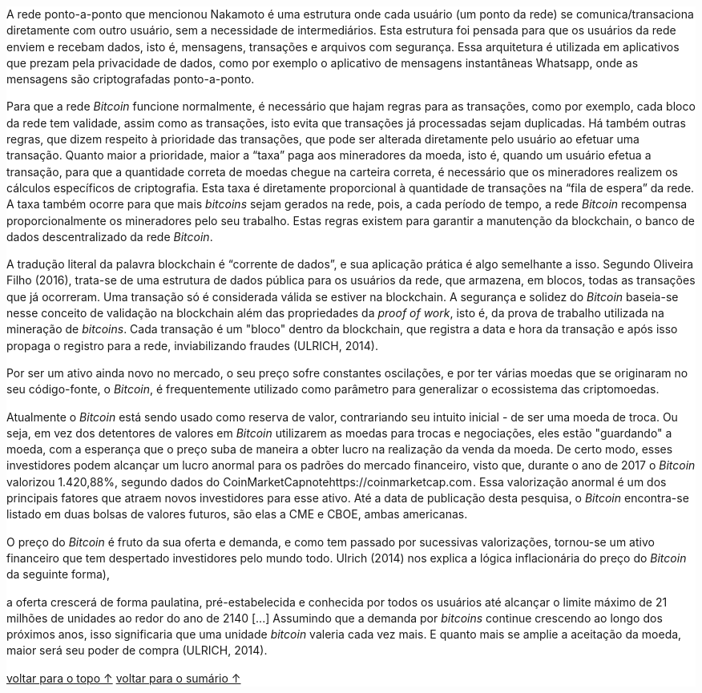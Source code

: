 A rede ponto-a-ponto que mencionou Nakamoto é uma estrutura onde cada usuário \(um ponto da rede\) se comunica/transaciona diretamente com outro usuário, sem a necessidade de intermediários. Esta estrutura foi pensada para que os usuários da rede enviem e recebam dados, isto é, mensagens, transações e arquivos com segurança. Essa arquitetura é utilizada em aplicativos que prezam pela privacidade de dados, como por exemplo o aplicativo de mensagens instantâneas Whatsapp, onde as mensagens são criptografadas ponto-a-ponto.

Para que a rede _Bitcoin_ funcione normalmente, é necessário que hajam regras para as transações, como por exemplo, cada bloco da rede tem validade, assim como as transações, isto evita que transações já processadas sejam duplicadas. Há também outras regras, que dizem respeito à prioridade das transações, que pode ser alterada diretamente pelo usuário ao efetuar uma transação. Quanto maior a prioridade, maior a “taxa” paga aos mineradores da moeda, isto é, quando um usuário efetua a transação, para que a quantidade correta de moedas chegue na carteira correta, é necessário que os mineradores realizem os cálculos específicos de criptografia. Esta taxa é diretamente proporcional à quantidade de transações na “fila de espera” da rede. A taxa também ocorre para que mais _bitcoins_ sejam gerados na rede, pois, a cada período de tempo, a rede _Bitcoin_ recompensa proporcionalmente os mineradores pelo seu trabalho. Estas regras existem para garantir a manutenção da blockchain, o banco de dados descentralizado da rede _Bitcoin_.

A tradução literal da palavra blockchain é “corrente de dados”, e sua aplicação prática é algo semelhante a isso. Segundo Oliveira Filho \(2016\), trata-se de uma estrutura de dados pública para os usuários da rede, que armazena, em blocos, todas as transações que já ocorreram. Uma transação só é considerada válida se estiver na blockchain. A segurança e solidez do _Bitcoin_ baseia-se nesse conceito de validação na blockchain além das propriedades da _proof of work_, isto é, da prova de trabalho utilizada na mineração de _bitcoins_. Cada transação é um "bloco" dentro da blockchain, que registra a data e hora da transação e após isso propaga o registro para a rede, inviabilizando fraudes \(ULRICH, 2014\).

Por ser um ativo ainda novo no mercado, o seu preço sofre constantes oscilações, e por ter várias moedas que se originaram no seu código-fonte, o _Bitcoin_, é frequentemente utilizado como parâmetro para generalizar o ecossistema das criptomoedas.

Atualmente o _Bitcoin_ está sendo usado como reserva de valor, contrariando seu intuito inicial - de ser uma moeda de troca. Ou seja, em vez dos detentores de valores em _Bitcoin_ utilizarem as moedas para trocas e negociações, eles estão "guardando" a moeda, com a esperança que o preço suba de maneira a obter lucro na realização da venda da moeda. De certo modo, esses investidores podem alcançar um lucro anormal para os padrões do mercado financeiro, visto que, durante o ano de 2017 o _Bitcoin_ valorizou 1.420,88%, segundo dados do CoinMarketCapnotehttps://coinmarketcap.com![](data:image/gif;base64,R0lGODlhAQABAPABAP///wAAACH5BAEKAAAALAAAAAABAAEAAAICRAEAOw==). Essa valorização anormal é um dos principais fatores que atraem novos investidores para esse ativo. Até a data de publicação desta pesquisa, o _Bitcoin_ encontra-se listado em duas bolsas de valores futuros, são elas a CME e CBOE, ambas americanas.

O preço do _Bitcoin_ é fruto da sua oferta e demanda, e como tem passado por sucessivas valorizações, tornou-se um ativo financeiro que tem despertado investidores pelo mundo todo. Ulrich \(2014\) nos explica a lógica inflacionária do preço do _Bitcoin_ da seguinte forma\),

a oferta crescerá de forma paulatina, pré-estabelecida e conhecida por todos os usuários até alcançar o limite máximo de 21 milhões de unidades ao redor do ano de 2140 \[...\] Assumindo que a demanda por _bitcoins_ continue crescendo ao longo dos próximos anos, isso significaria que uma unidade _bitcoin_ valeria cada vez mais. E quanto mais se amplie a aceitação da moeda, maior será seu poder de compra \(ULRICH, 2014\).

[voltar para o topo ↑](2.referencial-teorico.md#fundamentacao) [voltar para o sumário ↑](https://github.com/eliabejr/bitcoin-price-analysis/blob/master/portuguese/README.md#sumario)
